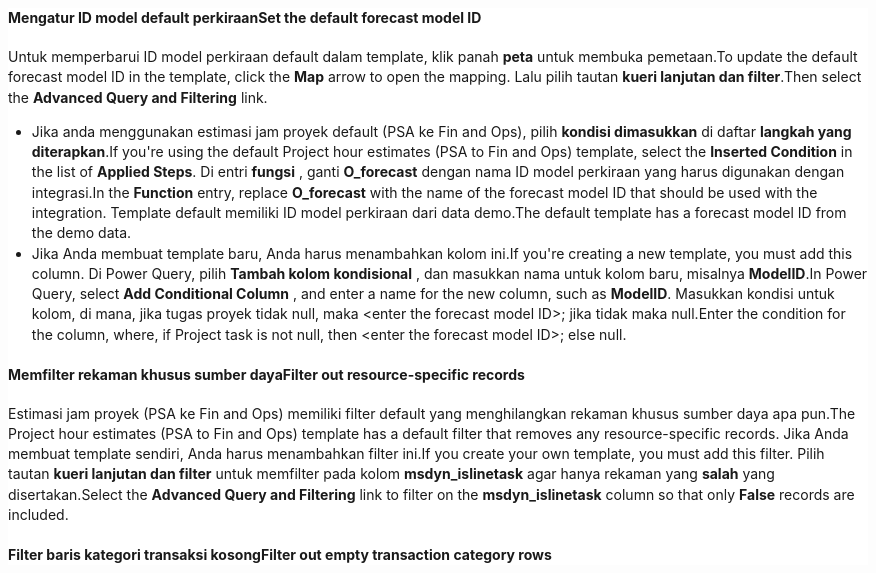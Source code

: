 #### <a name="set-the-default-forecast-model-id"></a><span data-ttu-id="69f2d-135">Mengatur ID model default perkiraan</span><span class="sxs-lookup"><span data-stu-id="69f2d-135">Set the default forecast model ID</span></span>

<span data-ttu-id="69f2d-136">Untuk memperbarui ID model perkiraan default dalam template, klik panah **peta** untuk membuka pemetaan.</span><span class="sxs-lookup"><span data-stu-id="69f2d-136">To update the default forecast model ID in the template, click the **Map** arrow to open the mapping.</span></span> <span data-ttu-id="69f2d-137">Lalu pilih tautan **kueri lanjutan dan filter**.</span><span class="sxs-lookup"><span data-stu-id="69f2d-137">Then select the **Advanced Query and Filtering** link.</span></span>

- <span data-ttu-id="69f2d-138">Jika anda menggunakan estimasi jam proyek default (PSA ke Fin and Ops), pilih **kondisi dimasukkan** di daftar **langkah yang diterapkan**.</span><span class="sxs-lookup"><span data-stu-id="69f2d-138">If you're using the default Project hour estimates (PSA to Fin and Ops) template, select the **Inserted Condition** in the list of **Applied Steps**.</span></span> <span data-ttu-id="69f2d-139">Di entri **fungsi** , ganti **O\_forecast** dengan nama ID model perkiraan yang harus digunakan dengan integrasi.</span><span class="sxs-lookup"><span data-stu-id="69f2d-139">In the **Function** entry, replace **O\_forecast** with the name of the forecast model ID that should be used with the integration.</span></span> <span data-ttu-id="69f2d-140">Template default memiliki ID model perkiraan dari data demo.</span><span class="sxs-lookup"><span data-stu-id="69f2d-140">The default template has a forecast model ID from the demo data.</span></span>
- <span data-ttu-id="69f2d-141">Jika Anda membuat template baru, Anda harus menambahkan kolom ini.</span><span class="sxs-lookup"><span data-stu-id="69f2d-141">If you're creating a new template, you must add this column.</span></span> <span data-ttu-id="69f2d-142">Di Power Query, pilih **Tambah kolom kondisional** , dan masukkan nama untuk kolom baru, misalnya **ModelID**.</span><span class="sxs-lookup"><span data-stu-id="69f2d-142">In Power Query, select **Add Conditional Column** , and enter a name for the new column, such as **ModelID**.</span></span> <span data-ttu-id="69f2d-143">Masukkan kondisi untuk kolom, di mana, jika tugas proyek tidak null, maka \<enter the forecast model ID\>; jika tidak maka null.</span><span class="sxs-lookup"><span data-stu-id="69f2d-143">Enter the condition for the column, where, if Project task is not null, then \<enter the forecast model ID\>; else null.</span></span>

#### <a name="filter-out-resource-specific-records"></a><span data-ttu-id="69f2d-144">Memfilter rekaman khusus sumber daya</span><span class="sxs-lookup"><span data-stu-id="69f2d-144">Filter out resource-specific records</span></span>

<span data-ttu-id="69f2d-145">Estimasi jam proyek (PSA ke Fin and Ops) memiliki filter default yang menghilangkan rekaman khusus sumber daya apa pun.</span><span class="sxs-lookup"><span data-stu-id="69f2d-145">The Project hour estimates (PSA to Fin and Ops) template has a default filter that removes any resource-specific records.</span></span> <span data-ttu-id="69f2d-146">Jika Anda membuat template sendiri, Anda harus menambahkan filter ini.</span><span class="sxs-lookup"><span data-stu-id="69f2d-146">If you create your own template, you must add this filter.</span></span> <span data-ttu-id="69f2d-147">Pilih tautan **kueri lanjutan dan filter** untuk memfilter pada kolom **msdyn\_islinetask** agar hanya rekaman yang **salah** yang disertakan.</span><span class="sxs-lookup"><span data-stu-id="69f2d-147">Select the **Advanced Query and Filtering** link to filter on the **msdyn\_islinetask** column so that only **False** records are included.</span></span>

#### <a name="filter-out-empty-transaction-category-rows"></a><span data-ttu-id="69f2d-148">Filter baris kategori transaksi kosong</span><span class="sxs-lookup"><span data-stu-id="69f2d-148">Filter out empty transaction category rows</span></span>

